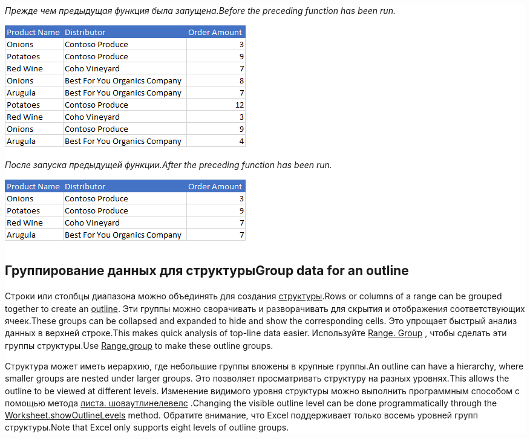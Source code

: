 <span data-ttu-id="49ef7-211">*Прежде чем предыдущая функция была запущена.*</span><span class="sxs-lookup"><span data-stu-id="49ef7-211">*Before the preceding function has been run.*</span></span>

![Данные в Excel перед выполнением метода удаления дубликатов в диапазоне](../images/excel-ranges-remove-duplicates-before.png)

<span data-ttu-id="49ef7-213">*После запуска предыдущей функции.*</span><span class="sxs-lookup"><span data-stu-id="49ef7-213">*After the preceding function has been run.*</span></span>

![Данные в Excel после запуска метода удаления повторяющихся значений диапазона](../images/excel-ranges-remove-duplicates-after.png)

## <a name="group-data-for-an-outline"></a><span data-ttu-id="49ef7-215">Группирование данных для структуры</span><span class="sxs-lookup"><span data-stu-id="49ef7-215">Group data for an outline</span></span>

<span data-ttu-id="49ef7-216">Строки или столбцы диапазона можно объединять для создания [структуры](https://support.office.com/article/Outline-group-data-in-a-worksheet-08CE98C4-0063-4D42-8AC7-8278C49E9AFF).</span><span class="sxs-lookup"><span data-stu-id="49ef7-216">Rows or columns of a range can be grouped together to create an [outline](https://support.office.com/article/Outline-group-data-in-a-worksheet-08CE98C4-0063-4D42-8AC7-8278C49E9AFF).</span></span> <span data-ttu-id="49ef7-217">Эти группы можно сворачивать и разворачивать для скрытия и отображения соответствующих ячеек.</span><span class="sxs-lookup"><span data-stu-id="49ef7-217">These groups can be collapsed and expanded to hide and show the corresponding cells.</span></span> <span data-ttu-id="49ef7-218">Это упрощает быстрый анализ данных в верхней строке.</span><span class="sxs-lookup"><span data-stu-id="49ef7-218">This makes quick analysis of top-line data easier.</span></span> <span data-ttu-id="49ef7-219">Используйте [Range. Group](/javascript/api/excel/excel.range#group-groupoption-) , чтобы сделать эти группы структуры.</span><span class="sxs-lookup"><span data-stu-id="49ef7-219">Use [Range.group](/javascript/api/excel/excel.range#group-groupoption-) to make these outline groups.</span></span>

<span data-ttu-id="49ef7-220">Структура может иметь иерархию, где небольшие группы вложены в крупные группы.</span><span class="sxs-lookup"><span data-stu-id="49ef7-220">An outline can have a hierarchy, where smaller groups are nested under larger groups.</span></span> <span data-ttu-id="49ef7-221">Это позволяет просматривать структуру на разных уровнях.</span><span class="sxs-lookup"><span data-stu-id="49ef7-221">This allows the outline to be viewed at different levels.</span></span> <span data-ttu-id="49ef7-222">Изменение видимого уровня структуры можно выполнить программным способом с помощью метода [листа. шоваутлинелевелс](/javascript/api/excel/excel.worksheet#showoutlinelevels-rowlevels--columnlevels-) .</span><span class="sxs-lookup"><span data-stu-id="49ef7-222">Changing the visible outline level can be done programmatically through the [Worksheet.showOutlineLevels](/javascript/api/excel/excel.worksheet#showoutlinelevels-rowlevels--columnlevels-) method.</span></span> <span data-ttu-id="49ef7-223">Обратите внимание, что Excel поддерживает только восемь уровней групп структуры.</span><span class="sxs-lookup"><span data-stu-id="49ef7-223">Note that Excel only supports eight levels of outline groups.</span></span>
